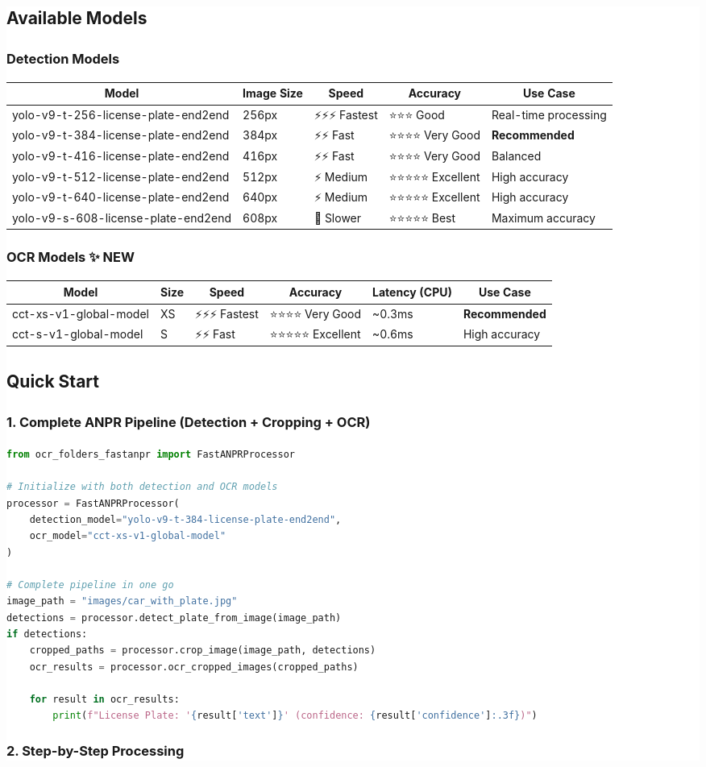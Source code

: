 ## Available Models

### Detection Models

| Model | Image Size | Speed | Accuracy | Use Case |
|-------|------------|--------|----------|----------|
| yolo-v9-t-256-license-plate-end2end | 256px | ⚡⚡⚡ Fastest | ⭐⭐⭐ Good | Real-time processing |
| yolo-v9-t-384-license-plate-end2end | 384px | ⚡⚡ Fast | ⭐⭐⭐⭐ Very Good | **Recommended** |
| yolo-v9-t-416-license-plate-end2end | 416px | ⚡⚡ Fast | ⭐⭐⭐⭐ Very Good | Balanced |
| yolo-v9-t-512-license-plate-end2end | 512px | ⚡ Medium | ⭐⭐⭐⭐⭐ Excellent | High accuracy |
| yolo-v9-t-640-license-plate-end2end | 640px | ⚡ Medium | ⭐⭐⭐⭐⭐ Excellent | High accuracy |
| yolo-v9-s-608-license-plate-end2end | 608px | 🐌 Slower | ⭐⭐⭐⭐⭐ Best | Maximum accuracy |

### OCR Models ✨ **NEW**

| Model | Size | Speed | Accuracy | Latency (CPU) | Use Case |
|-------|------|--------|----------|---------------|----------|
| cct-xs-v1-global-model | XS | ⚡⚡⚡ Fastest | ⭐⭐⭐⭐ Very Good | ~0.3ms | **Recommended** |
| cct-s-v1-global-model | S | ⚡⚡ Fast | ⭐⭐⭐⭐⭐ Excellent | ~0.6ms | High accuracy |

## Quick Start

### 1. Complete ANPR Pipeline (Detection + Cropping + OCR)

```python
from ocr_folders_fastanpr import FastANPRProcessor

# Initialize with both detection and OCR models
processor = FastANPRProcessor(
    detection_model="yolo-v9-t-384-license-plate-end2end",
    ocr_model="cct-xs-v1-global-model"
)

# Complete pipeline in one go
image_path = "images/car_with_plate.jpg"
detections = processor.detect_plate_from_image(image_path)
if detections:
    cropped_paths = processor.crop_image(image_path, detections)
    ocr_results = processor.ocr_cropped_images(cropped_paths)
    
    for result in ocr_results:
        print(f"License Plate: '{result['text']}' (confidence: {result['confidence']:.3f})")
```

### 2. Step-by-Step Processing
